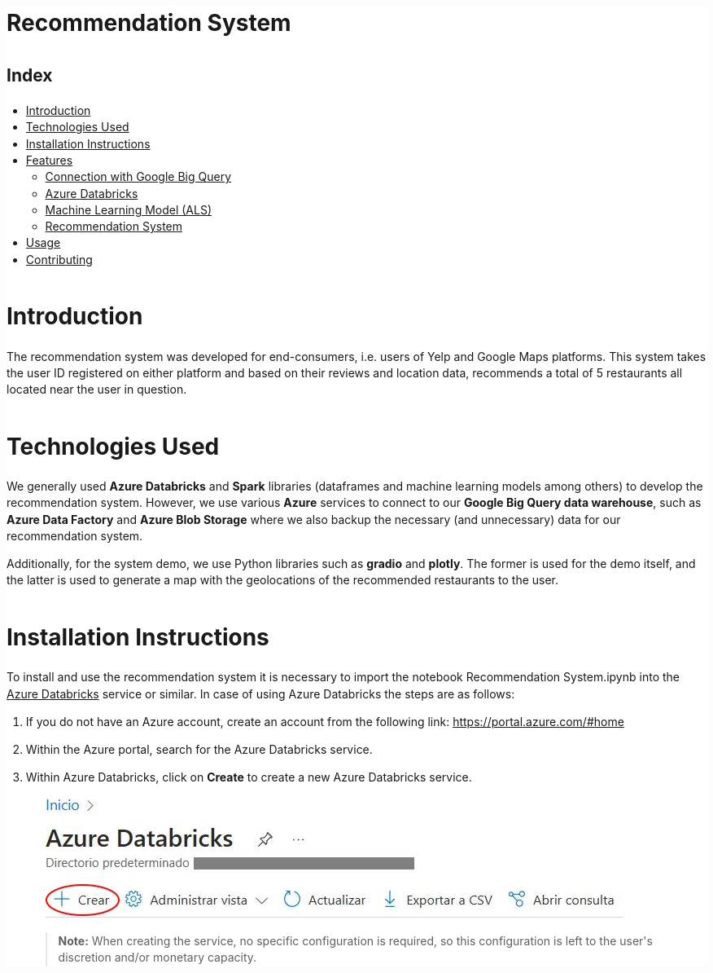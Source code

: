 # Recommendation System

## Index

- [Introduction](#introduction)
- [Technologies Used](#technologies-used)
- [Installation Instructions](#installation-instructions)
- [Features](#features)
    - [Connection with Google Big Query](#conexión-entre-google-big-query-y-azure-data-factory)
    - [Azure Databricks](#conexion-entre-azure-databricks-y-azure-blob-storage)
    - [Machine Learning Model (ALS)](#modelo-de-machine-learning-y-su-entrenamiento-als)
    - [Recommendation System](#)
- [Usage](#Usage)    
- [Contributing](#Contributing)


# **Introduction**

The recommendation system was developed for end-consumers, i.e. users of Yelp and Google Maps platforms. This system takes the user ID registered on either platform and based on their reviews and location data, recommends a total of 5 restaurants all located near the user in question.

# **Technologies Used**

We generally used **Azure Databricks** and **Spark** libraries (dataframes and machine learning models among others) to develop the recommendation system. However, we use various **Azure** services to connect to our **Google Big Query data warehouse**, such as **Azure Data Factory** and **Azure Blob Storage** where we also backup the necessary (and unnecessary) data for our recommendation system.

Additionally, for the system demo, we use Python libraries such as **gradio** and **plotly**. The former is used for the demo itself, and the latter is used to generate a map with the geolocations of the recommended restaurants to the user.

# **Installation Instructions**

To install and use the recommendation system it is necessary to import the notebook Recommendation System.ipynb into the [Azure Databricks](https://azure.microsoft.com/es-es/products/databricks) service or similar.
In case of using Azure Databricks the steps are as follows:

1) If you do not have an Azure account, create an account from the following link: https://portal.azure.com/#home

2) Within the Azure portal, search for the Azure Databricks service.

3) Within Azure Databricks, click on **Create** to create a new Azure Databricks service.
![Creation of Databricks Service](/src/databricks.JPG)
    >**Note:** When creating the service, no specific configuration is required, so this configuration is left to the user's discretion and/or monetary capacity.
